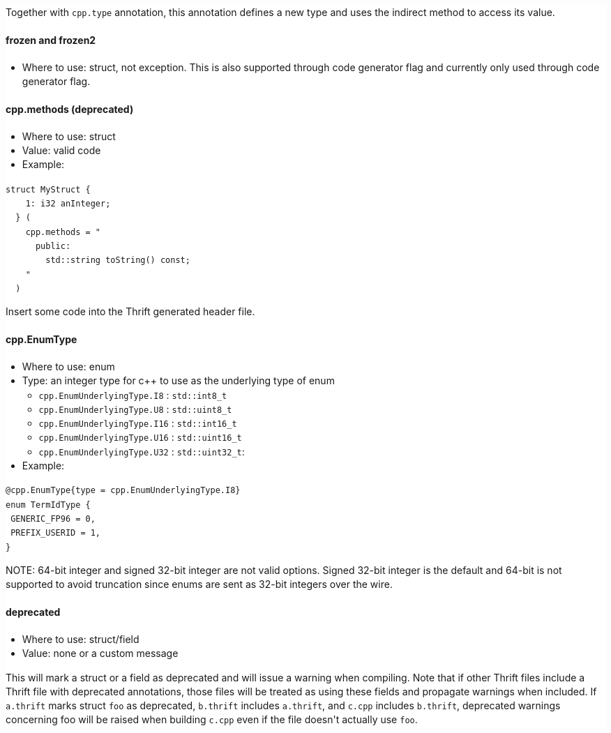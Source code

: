 Together with `cpp.type` annotation, this annotation defines a new type and uses the indirect method to access its value.

#### frozen and frozen2

* Where to use: struct, not exception. This is also supported through code generator flag and currently only used through code generator flag.

#### cpp.methods (deprecated)

* Where to use: struct
* Value: valid code
* Example:

```
struct MyStruct {
    1: i32 anInteger;
  } (
    cpp.methods = "
      public:
        std::string toString() const;
    "
  )
```

Insert some code into the Thrift generated header file.

#### cpp.EnumType

* Where to use: enum
* Type: an integer type for c++ to use as the underlying type of enum
  * `cpp.EnumUnderlyingType.I8` : `std::int8_t`
  * `cpp.EnumUnderlyingType.U8` : `std::uint8_t`
  * `cpp.EnumUnderlyingType.I16` : `std::int16_t`
  * `cpp.EnumUnderlyingType.U16` : `std::uint16_t`
  * `cpp.EnumUnderlyingType.U32` : `std::uint32_t`:
* Example:


```
@cpp.EnumType{type = cpp.EnumUnderlyingType.I8}
enum TermIdType {
 GENERIC_FP96 = 0,
 PREFIX_USERID = 1,
}
```
NOTE: 64-bit integer and signed 32-bit integer are not valid options. Signed 32-bit integer is the default and 64-bit is not supported to avoid truncation since enums are sent as 32-bit integers over the wire.

#### deprecated

* Where to use: struct/field
* Value: none or a custom message

This will mark a struct or a field as deprecated and will issue a warning when compiling. Note that if other Thrift files include a Thrift file with deprecated annotations, those files will be treated as using these fields and propagate warnings when included. If `a.thrift` marks struct `foo` as deprecated, `b.thrift` includes `a.thrift`, and `c.cpp` includes `b.thrift`, deprecated warnings concerning foo will be raised when building `c.cpp` even if the file doesn't actually use `foo`.

